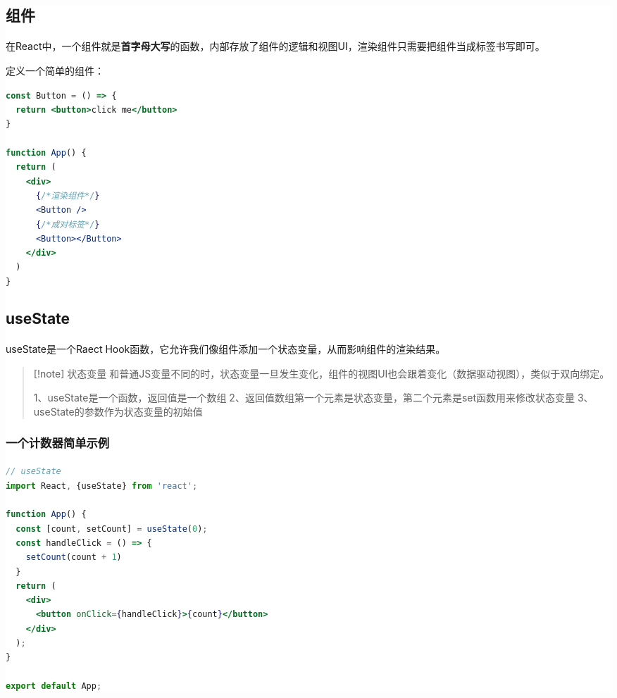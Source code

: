 ## 组件

在React中，一个组件就是**首字母大写**的函数，内部存放了组件的逻辑和视图UI，渲染组件只需要把组件当成标签书写即可。

定义一个简单的组件：

```jsx
const Button = () => {
  return <button>click me</button>
}

function App() {
  return (
    <div>
      {/*渲染组件*/}
      <Button />
      {/*成对标签*/}
      <Button></Button>
    </div>
  )
}
```


## useState

useState是一个Raect Hook函数，它允许我们像组件添加一个状态变量，从而影响组件的渲染结果。

> [!note] 状态变量
> 和普通JS变量不同的时，状态变量一旦发生变化，组件的视图UI也会跟着变化（数据驱动视图），类似于双向绑定。
> 
> 1、useState是一个函数，返回值是一个数组
> 2、返回值数组第一个元素是状态变量，第二个元素是set函数用来修改状态变量
> 3、useState的参数作为状态变量的初始值

### 一个计数器简单示例

```jsx
// useState
import React, {useState} from 'react';

function App() {
  const [count, setCount] = useState(0);
  const handleClick = () => {
    setCount(count + 1)
  }
  return (
    <div>
      <button onClick={handleClick}>{count}</button>
    </div>
  );
}

export default App;
```
